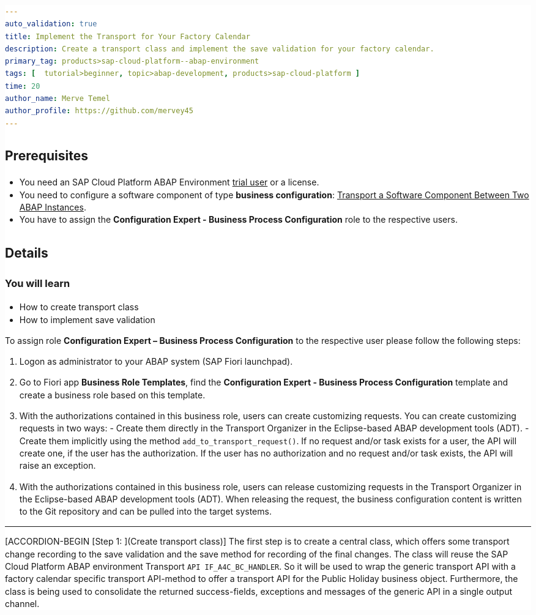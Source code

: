 ```yaml
---
auto_validation: true
title: Implement the Transport for Your Factory Calendar
description: Create a transport class and implement the save validation for your factory calendar.
primary_tag: products>sap-cloud-platform--abap-environment
tags: [  tutorial>beginner, topic>abap-development, products>sap-cloud-platform ]
time: 20
author_name: Merve Temel
author_profile: https://github.com/mervey45
---
```


## Prerequisites  
- You need an SAP Cloud Platform ABAP Environment [trial user](abap-environment-trial-onboarding) or a license.
- You need to configure a software component of type **business configuration**: [Transport a Software Component Between Two ABAP Instances](abap-environment-gcts).
- You have to assign the **Configuration Expert - Business Process Configuration** role to the respective users.


## Details
### You will learn  
- How to create transport class
- How to implement save validation


To assign role **Configuration Expert – Business Process Configuration** to the respective user please follow the following steps:

  1.	Logon as administrator to your ABAP system (SAP Fiori launchpad).
  2.	Go to Fiori app **Business Role Templates**, find the **Configuration Expert - Business Process Configuration** template and create a business role based on this template.

  3.	With the authorizations contained in this business role, users can create customizing requests. You can create customizing requests in two ways:
    - Create them directly in the Transport Organizer in the Eclipse-based ABAP development tools (ADT).
    - Create them implicitly using the method `add_to_transport_request()`. If no request and/or task exists for a user, the API will create one, if the user has the authorization. If the user has no authorization and no request and/or task exists, the API will raise an exception.

  4.	With the authorizations contained in this business role, users can release customizing requests in the Transport Organizer in the Eclipse-based ABAP development tools (ADT). When releasing the request, the business configuration content is written to the Git repository and can be pulled into the target systems.


---

[ACCORDION-BEGIN [Step 1: ](Create transport class)]
The first step is to create a central class, which offers some transport change recording to the save validation and the save method for recording of the final changes. The class will reuse the SAP Cloud Platform ABAP environment Transport `API IF_A4C_BC_HANDLER`. So it will be used to wrap the generic transport API with a factory calendar specific transport API-method to offer a transport API for the Public Holiday business object. Furthermore, the class is being used to consolidate the returned success-fields, exceptions and messages of the generic API in a single output channel.
